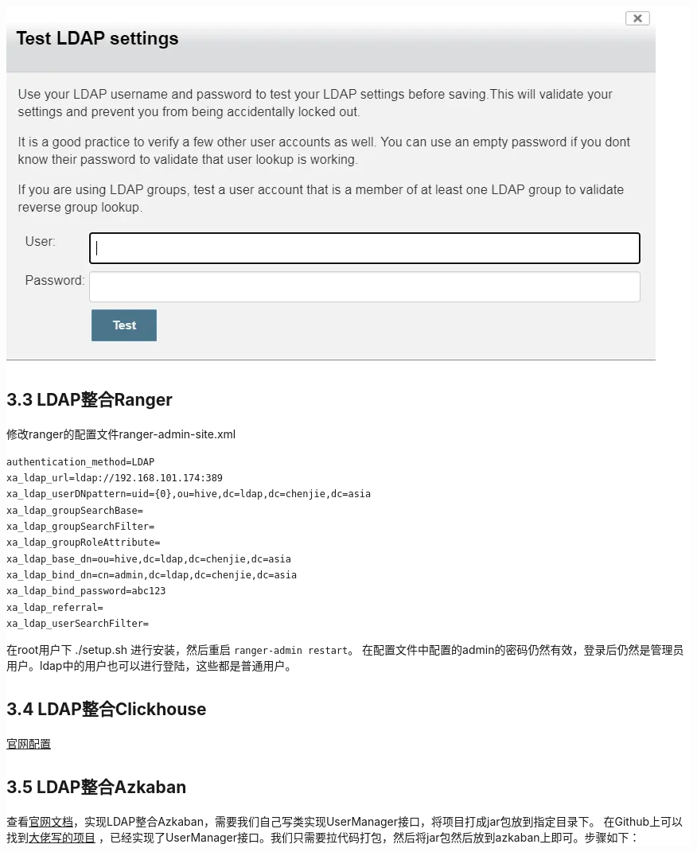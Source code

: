 ![image.png](LDAP.assets\748f13497e4b43c3babf1d26dd556d64.png)

## 3.3 LDAP整合Ranger
修改ranger的配置文件ranger-admin-site.xml
```
authentication_method=LDAP
xa_ldap_url=ldap://192.168.101.174:389
xa_ldap_userDNpattern=uid={0},ou=hive,dc=ldap,dc=chenjie,dc=asia
xa_ldap_groupSearchBase=
xa_ldap_groupSearchFilter=
xa_ldap_groupRoleAttribute=
xa_ldap_base_dn=ou=hive,dc=ldap,dc=chenjie,dc=asia
xa_ldap_bind_dn=cn=admin,dc=ldap,dc=chenjie,dc=asia
xa_ldap_bind_password=abc123
xa_ldap_referral=
xa_ldap_userSearchFilter=
```
在root用户下 ./setup.sh 进行安装，然后重启 `ranger-admin restart`。
在配置文件中配置的admin的密码仍然有效，登录后仍然是管理员用户。ldap中的用户也可以进行登陆，这些都是普通用户。

## 3.4 LDAP整合Clickhouse

[官网配置](https://clickhouse.tech/docs/en/operations/external-authenticators/ldap/)

## 3.5 LDAP整合Azkaban
查看[官网文档](https://azkaban.readthedocs.io/en/latest/userManager.html#custom-user-manager)，实现LDAP整合Azkaban，需要我们自己写类实现UserManager接口，将项目打成jar包放到指定目录下。
在Github上可以找到[大佬写的项目](https://github.com/researchgate/azkaban-ldap-usermanager) ，已经实现了UserManager接口。我们只需要拉代码打包，然后将jar包然后放到azkaban上即可。步骤如下：
